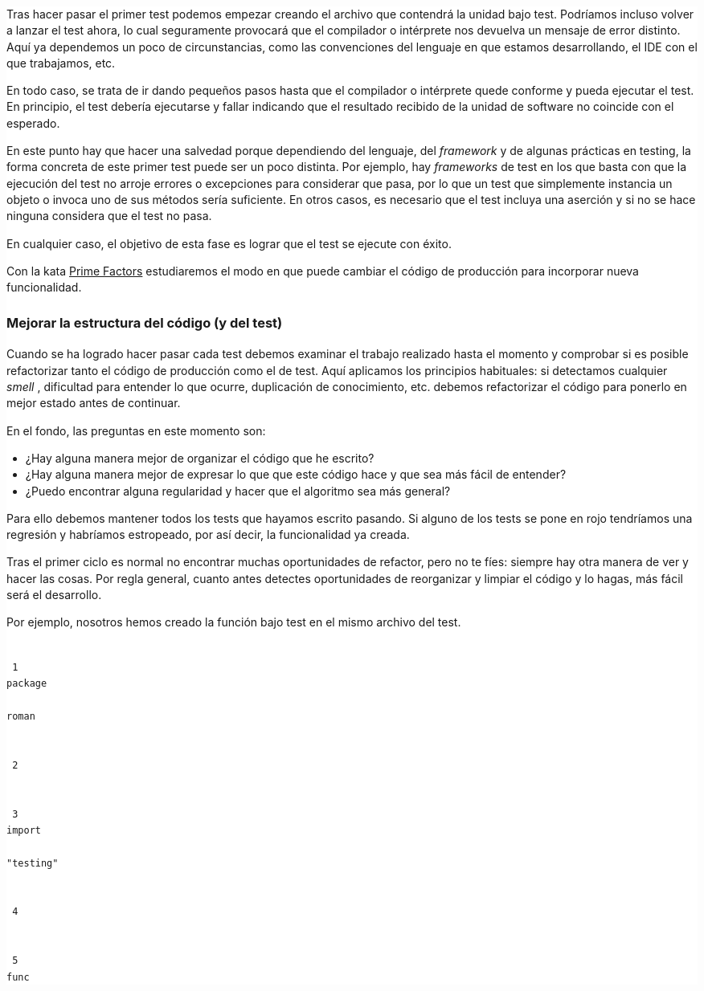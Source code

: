 Tras hacer pasar el primer test podemos empezar creando el archivo que contendrá la unidad bajo test. Podríamos incluso volver a lanzar el test ahora, lo cual seguramente provocará que el compilador o intérprete nos devuelva un mensaje de error distinto. Aquí ya dependemos un poco de circunstancias, como las convenciones del lenguaje en que estamos desarrollando, el IDE con el que trabajamos, etc.

En todo caso, se trata de ir dando pequeños pasos hasta que el compilador o intérprete quede conforme y pueda ejecutar el test. En principio, el test debería ejecutarse y fallar indicando que el resultado recibido de la unidad de software no coincide con el esperado.

En este punto hay que hacer una salvedad porque dependiendo del lenguaje, del *framework* y de algunas prácticas en testing, la forma concreta de este primer test puede ser un poco distinta. Por ejemplo, hay *frameworks* de test en los que basta con que la ejecución del test no arroje errores o excepciones para considerar que pasa, por lo que un test que simplemente instancia un objeto o invoca uno de sus métodos sería suficiente. En otros casos, es necesario que el test incluya una aserción y si no se hace ninguna considera que el test no pasa.

En cualquier caso, el objetivo de esta fase es lograr que el test se ejecute con éxito.

Con la kata [Prime Factors](https://leanpub.com/tddcourse/read#primefactors) estudiaremos el modo en que puede cambiar el código de producción para incorporar nueva funcionalidad.

### Mejorar la estructura del código (y del test)

Cuando se ha logrado hacer pasar cada test debemos examinar el trabajo realizado hasta el momento y comprobar si es posible refactorizar tanto el código de producción como el de test. Aquí aplicamos los principios habituales: si detectamos cualquier  *smell* , dificultad para entender lo que ocurre, duplicación de conocimiento, etc. debemos refactorizar el código para ponerlo en mejor estado antes de continuar.

En el fondo, las preguntas en este momento son:

* ¿Hay alguna manera mejor de organizar el código que he escrito?
* ¿Hay alguna manera mejor de expresar lo que que este código hace y que sea más fácil de entender?
* ¿Puedo encontrar alguna regularidad y hacer que el algoritmo sea más general?

Para ello debemos mantener todos los tests que hayamos escrito pasando. Si alguno de los tests se pone en rojo tendríamos una regresión y habríamos estropeado, por así decir, la funcionalidad ya creada.

Tras el primer ciclo es normal no encontrar muchas oportunidades de refactor, pero no te fíes: siempre hay otra manera de ver y hacer las cosas. Por regla general, cuanto antes detectes oportunidades de reorganizar y limpiar el código y lo hagas, más fácil será el desarrollo.

Por ejemplo, nosotros hemos creado la función bajo test en el mismo archivo del test.

```

 1 
package
 
roman


 2 


 3 
import
 
"testing"


 4 


 5 
func
```
